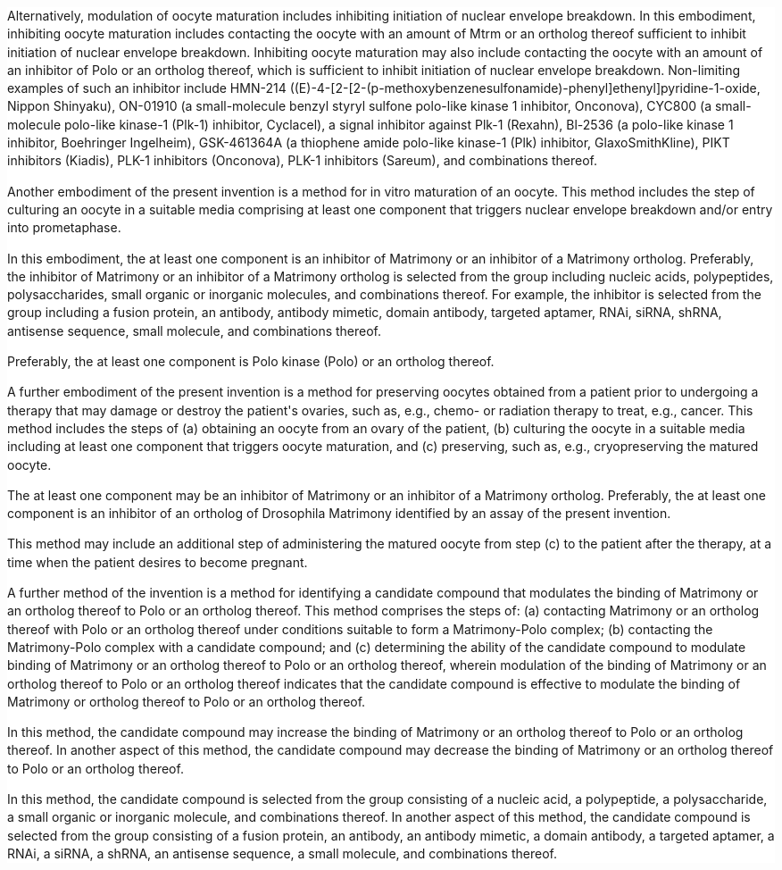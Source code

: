 Alternatively, modulation of oocyte maturation includes inhibiting initiation of nuclear envelope breakdown. In this embodiment, inhibiting oocyte maturation includes contacting the oocyte with an amount of Mtrm or an ortholog thereof sufficient to inhibit initiation of nuclear envelope breakdown. Inhibiting oocyte maturation may also include contacting the oocyte with an amount of an inhibitor of Polo or an ortholog thereof, which is sufficient to inhibit initiation of nuclear envelope breakdown. Non-limiting examples of such an inhibitor include HMN-214 ((E)-4-[2-[2-(p-methoxybenzenesulfonamide)-phenyl]ethenyl]pyridine-1-oxide, Nippon Shinyaku), ON-01910 (a small-molecule benzyl styryl sulfone polo-like kinase 1 inhibitor, Onconova), CYC800 (a small-molecule polo-like kinase-1 (Plk-1) inhibitor, Cyclacel), a signal inhibitor against Plk-1 (Rexahn), Bl-2536 (a polo-like kinase 1 inhibitor, Boehringer Ingelheim), GSK-461364A (a thiophene amide polo-like kinase-1 (Plk) inhibitor, GlaxoSmithKline), PIKT inhibitors (Kiadis), PLK-1 inhibitors (Onconova), PLK-1 inhibitors (Sareum), and combinations thereof.

Another embodiment of the present invention is a method for in vitro maturation of an oocyte. This method includes the step of culturing an oocyte in a suitable media comprising at least one component that triggers nuclear envelope breakdown and/or entry into prometaphase.

In this embodiment, the at least one component is an inhibitor of Matrimony or an inhibitor of a Matrimony ortholog. Preferably, the inhibitor of Matrimony or an inhibitor of a Matrimony ortholog is selected from the group including nucleic acids, polypeptides, polysaccharides, small organic or inorganic molecules, and combinations thereof. For example, the inhibitor is selected from the group including a fusion protein, an antibody, antibody mimetic, domain antibody, targeted aptamer, RNAi, siRNA, shRNA, antisense sequence, small molecule, and combinations thereof.

Preferably, the at least one component is Polo kinase (Polo) or an ortholog thereof.

A further embodiment of the present invention is a method for preserving oocytes obtained from a patient prior to undergoing a therapy that may damage or destroy the patient's ovaries, such as, e.g., chemo- or radiation therapy to treat, e.g., cancer. This method includes the steps of (a) obtaining an oocyte from an ovary of the patient, (b) culturing the oocyte in a suitable media including at least one component that triggers oocyte maturation, and (c) preserving, such as, e.g., cryopreserving the matured oocyte.

The at least one component may be an inhibitor of Matrimony or an inhibitor of a Matrimony ortholog. Preferably, the at least one component is an inhibitor of an ortholog of Drosophila Matrimony identified by an assay of the present invention.

This method may include an additional step of administering the matured oocyte from step (c) to the patient after the therapy, at a time when the patient desires to become pregnant.

A further method of the invention is a method for identifying a candidate compound that modulates the binding of Matrimony or an ortholog thereof to Polo or an ortholog thereof. This method comprises the steps of: (a) contacting Matrimony or an ortholog thereof with Polo or an ortholog thereof under conditions suitable to form a Matrimony-Polo complex; (b) contacting the Matrimony-Polo complex with a candidate compound; and (c) determining the ability of the candidate compound to modulate binding of Matrimony or an ortholog thereof to Polo or an ortholog thereof, wherein modulation of the binding of Matrimony or an ortholog thereof to Polo or an ortholog thereof indicates that the candidate compound is effective to modulate the binding of Matrimony or ortholog thereof to Polo or an ortholog thereof.

In this method, the candidate compound may increase the binding of Matrimony or an ortholog thereof to Polo or an ortholog thereof. In another aspect of this method, the candidate compound may decrease the binding of Matrimony or an ortholog thereof to Polo or an ortholog thereof.

In this method, the candidate compound is selected from the group consisting of a nucleic acid, a polypeptide, a polysaccharide, a small organic or inorganic molecule, and combinations thereof. In another aspect of this method, the candidate compound is selected from the group consisting of a fusion protein, an antibody, an antibody mimetic, a domain antibody, a targeted aptamer, a RNAi, a siRNA, a shRNA, an antisense sequence, a small molecule, and combinations thereof.
